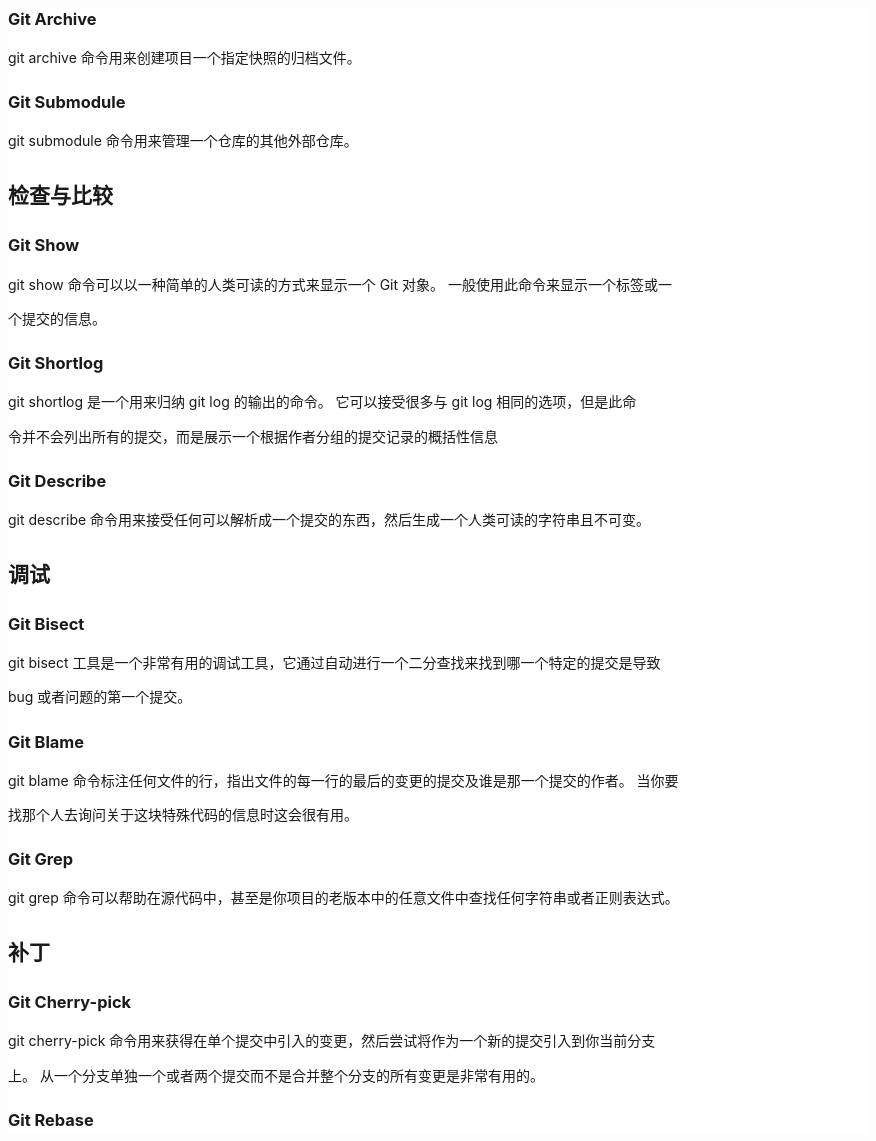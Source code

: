 ### Git Archive

git archive 命令用来创建项目一个指定快照的归档文件。

### Git Submodule

git submodule 命令用来管理一个仓库的其他外部仓库。

## 检查与比较

### Git Show

git show 命令可以以一种简单的人类可读的方式来显示一个 Git 对象。  一般使用此命令来显示一个标签或一

个提交的信息。

### Git Shortlog

git shortlog 是一个用来归纳 git log 的输出的命令。 它可以接受很多与 git log 相同的选项，但是此命

令并不会列出所有的提交，而是展示一个根据作者分组的提交记录的概括性信息

### Git Describe

git describe 命令用来接受任何可以解析成一个提交的东西，然后生成一个人类可读的字符串且不可变。

## 调试

### Git Bisect

git bisect 工具是一个非常有用的调试工具，它通过自动进行一个二分查找来找到哪一个特定的提交是导致

bug 或者问题的第一个提交。

### Git Blame

git blame 命令标注任何文件的行，指出文件的每一行的最后的变更的提交及谁是那一个提交的作者。 当你要

找那个人去询问关于这块特殊代码的信息时这会很有用。

### Git Grep

git grep 命令可以帮助在源代码中，甚至是你项目的老版本中的任意文件中查找任何字符串或者正则表达式。

## 补丁

### Git Cherry-pick

git cherry-pick 命令用来获得在单个提交中引入的变更，然后尝试将作为一个新的提交引入到你当前分支

上。 从一个分支单独一个或者两个提交而不是合并整个分支的所有变更是非常有用的。

### Git Rebase
